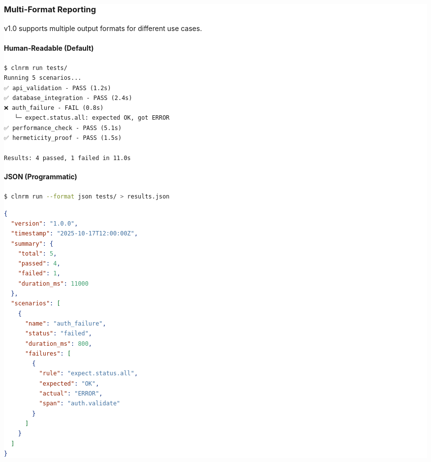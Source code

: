 
### Multi-Format Reporting

v1.0 supports multiple output formats for different use cases.

#### Human-Readable (Default)

```
$ clnrm run tests/
Running 5 scenarios...
✅ api_validation - PASS (1.2s)
✅ database_integration - PASS (2.4s)
❌ auth_failure - FAIL (0.8s)
   └─ expect.status.all: expected OK, got ERROR
✅ performance_check - PASS (5.1s)
✅ hermeticity_proof - PASS (1.5s)

Results: 4 passed, 1 failed in 11.0s
```

#### JSON (Programmatic)

```bash
$ clnrm run --format json tests/ > results.json
```

```json
{
  "version": "1.0.0",
  "timestamp": "2025-10-17T12:00:00Z",
  "summary": {
    "total": 5,
    "passed": 4,
    "failed": 1,
    "duration_ms": 11000
  },
  "scenarios": [
    {
      "name": "auth_failure",
      "status": "failed",
      "duration_ms": 800,
      "failures": [
        {
          "rule": "expect.status.all",
          "expected": "OK",
          "actual": "ERROR",
          "span": "auth.validate"
        }
      ]
    }
  ]
}
```
